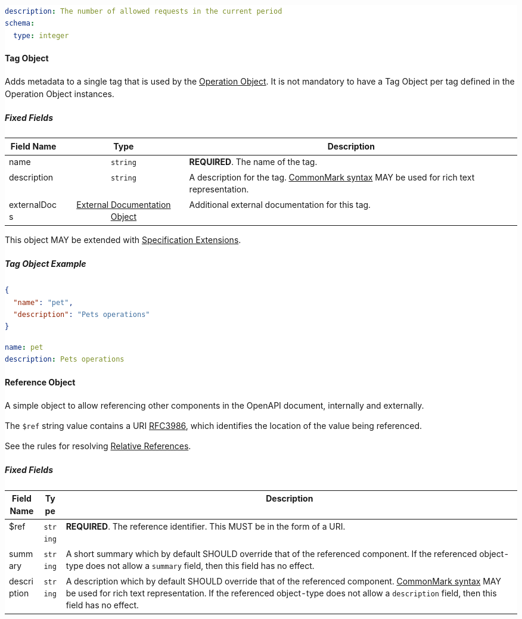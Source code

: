 ```yaml
description: The number of allowed requests in the current period
schema:
  type: integer
```

#### <a name="tagObject"></a>Tag Object

Adds metadata to a single tag that is used by the [Operation Object](#operationObject).
It is not mandatory to have a Tag Object per tag defined in the Operation Object instances.

##### Fixed Fields
Field Name | Type | Description
---|:---:|---
<a name="tagName"></a>name | `string` | **REQUIRED**. The name of the tag.
<a name="tagDescription"></a>description | `string` | A description for the tag. [CommonMark syntax](https://spec.commonmark.org/) MAY be used for rich text representation.
<a name="tagExternalDocs"></a>externalDocs | [External Documentation Object](#externalDocumentationObject) | Additional external documentation for this tag.

This object MAY be extended with [Specification Extensions](#specificationExtensions).

##### Tag Object Example

```json
{
  "name": "pet",
  "description": "Pets operations"
}
```

```yaml
name: pet
description: Pets operations
```


#### <a name="referenceObject"></a>Reference Object

A simple object to allow referencing other components in the OpenAPI document, internally and externally.

The `$ref` string value contains a URI [RFC3986](https://tools.ietf.org/html/rfc3986), which identifies the location of the value being referenced.

See the rules for resolving [Relative References](#relativeReferencesURI).

##### Fixed Fields
Field Name | Type | Description
---|:---:|---
<a name="referenceRef"></a>$ref | `string` | **REQUIRED**. The reference identifier. This MUST be in the form of a URI.
<a name="referenceSummary"></a>summary | `string` | A short summary which by default SHOULD override that of the referenced component. If the referenced object-type does not allow a `summary` field, then this field has no effect.
<a name="referenceDescription"></a>description | `string` | A description which by default SHOULD override that of the referenced component. [CommonMark syntax](https://spec.commonmark.org/) MAY be used for rich text representation. If the referenced object-type does not allow a `description` field, then this field has no effect.
